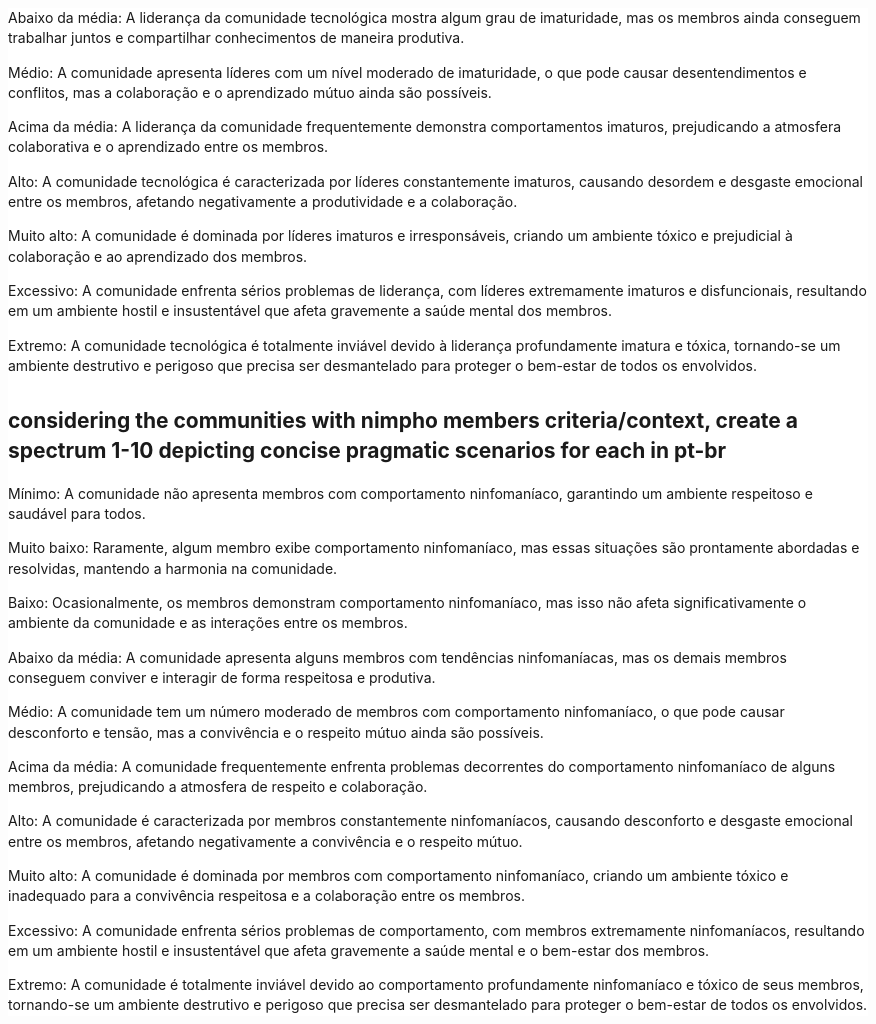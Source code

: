 Abaixo da média: A liderança da comunidade tecnológica mostra algum grau de imaturidade, mas os membros ainda conseguem trabalhar juntos e compartilhar conhecimentos de maneira produtiva.

Médio: A comunidade apresenta líderes com um nível moderado de imaturidade, o que pode causar desentendimentos e conflitos, mas a colaboração e o aprendizado mútuo ainda são possíveis.

Acima da média: A liderança da comunidade frequentemente demonstra comportamentos imaturos, prejudicando a atmosfera colaborativa e o aprendizado entre os membros.

Alto: A comunidade tecnológica é caracterizada por líderes constantemente imaturos, causando desordem e desgaste emocional entre os membros, afetando negativamente a produtividade e a colaboração.

Muito alto: A comunidade é dominada por líderes imaturos e irresponsáveis, criando um ambiente tóxico e prejudicial à colaboração e ao aprendizado dos membros.

Excessivo: A comunidade enfrenta sérios problemas de liderança, com líderes extremamente imaturos e disfuncionais, resultando em um ambiente hostil e insustentável que afeta gravemente a saúde mental dos membros.

Extremo: A comunidade tecnológica é totalmente inviável devido à liderança profundamente imatura e tóxica, tornando-se um ambiente destrutivo e perigoso que precisa ser desmantelado para proteger o bem-estar de todos os envolvidos.

## considering the communities with nimpho members criteria/context, create a spectrum 1-10 depicting concise pragmatic scenarios for each in pt-br

Mínimo: A comunidade não apresenta membros com comportamento ninfomaníaco, garantindo um ambiente respeitoso e saudável para todos.

Muito baixo: Raramente, algum membro exibe comportamento ninfomaníaco, mas essas situações são prontamente abordadas e resolvidas, mantendo a harmonia na comunidade.

Baixo: Ocasionalmente, os membros demonstram comportamento ninfomaníaco, mas isso não afeta significativamente o ambiente da comunidade e as interações entre os membros.

Abaixo da média: A comunidade apresenta alguns membros com tendências ninfomaníacas, mas os demais membros conseguem conviver e interagir de forma respeitosa e produtiva.

Médio: A comunidade tem um número moderado de membros com comportamento ninfomaníaco, o que pode causar desconforto e tensão, mas a convivência e o respeito mútuo ainda são possíveis.

Acima da média: A comunidade frequentemente enfrenta problemas decorrentes do comportamento ninfomaníaco de alguns membros, prejudicando a atmosfera de respeito e colaboração.

Alto: A comunidade é caracterizada por membros constantemente ninfomaníacos, causando desconforto e desgaste emocional entre os membros, afetando negativamente a convivência e o respeito mútuo.

Muito alto: A comunidade é dominada por membros com comportamento ninfomaníaco, criando um ambiente tóxico e inadequado para a convivência respeitosa e a colaboração entre os membros.

Excessivo: A comunidade enfrenta sérios problemas de comportamento, com membros extremamente ninfomaníacos, resultando em um ambiente hostil e insustentável que afeta gravemente a saúde mental e o bem-estar dos membros.

Extremo: A comunidade é totalmente inviável devido ao comportamento profundamente ninfomaníaco e tóxico de seus membros, tornando-se um ambiente destrutivo e perigoso que precisa ser desmantelado para proteger o bem-estar de todos os envolvidos.
